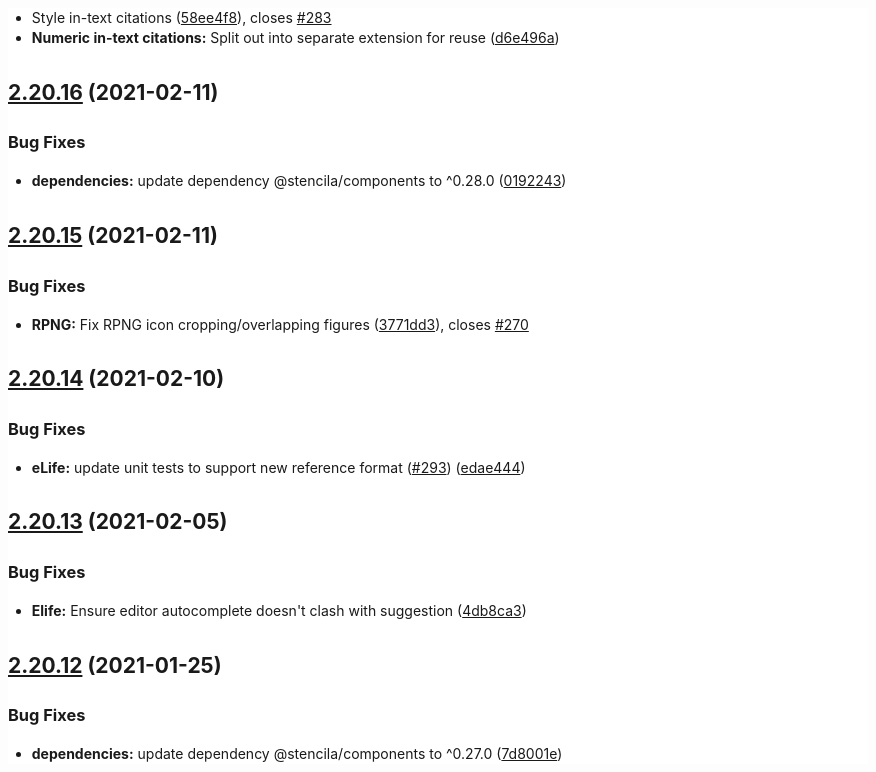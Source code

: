 * Style in-text citations ([58ee4f8](https://github.com/stencila/thema/commit/58ee4f89bdad86135c02d4930d54ec63b9d6d6a5)), closes [#283](https://github.com/stencila/thema/issues/283)
* **Numeric in-text citations:** Split out into separate extension for reuse ([d6e496a](https://github.com/stencila/thema/commit/d6e496a50049a132eefd6908091e2f1db69e3b9d))

## [2.20.16](https://github.com/stencila/thema/compare/v2.20.15...v2.20.16) (2021-02-11)


### Bug Fixes

* **dependencies:** update dependency @stencila/components to ^0.28.0 ([0192243](https://github.com/stencila/thema/commit/01922432aad08b4bf97422679f713289e510e549))

## [2.20.15](https://github.com/stencila/thema/compare/v2.20.14...v2.20.15) (2021-02-11)


### Bug Fixes

* **RPNG:** Fix RPNG icon cropping/overlapping figures ([3771dd3](https://github.com/stencila/thema/commit/3771dd3931cf1841cadcd07c8f6a57d25ddee180)), closes [#270](https://github.com/stencila/thema/issues/270)

## [2.20.14](https://github.com/stencila/thema/compare/v2.20.13...v2.20.14) (2021-02-10)


### Bug Fixes

* **eLife:** update unit tests to support new reference format ([#293](https://github.com/stencila/thema/issues/293)) ([edae444](https://github.com/stencila/thema/commit/edae44474fc741d44750aba1fbd80f43f30a9ceb))

## [2.20.13](https://github.com/stencila/thema/compare/v2.20.12...v2.20.13) (2021-02-05)


### Bug Fixes

* **Elife:** Ensure editor autocomplete doesn't clash with suggestion ([4db8ca3](https://github.com/stencila/thema/commit/4db8ca351c111d9e924eb27d6388696031ffa58a))

## [2.20.12](https://github.com/stencila/thema/compare/v2.20.11...v2.20.12) (2021-01-25)


### Bug Fixes

* **dependencies:** update dependency @stencila/components to ^0.27.0 ([7d8001e](https://github.com/stencila/thema/commit/7d8001e0e8347215fc3561f8d355d8faced1bcc5))
